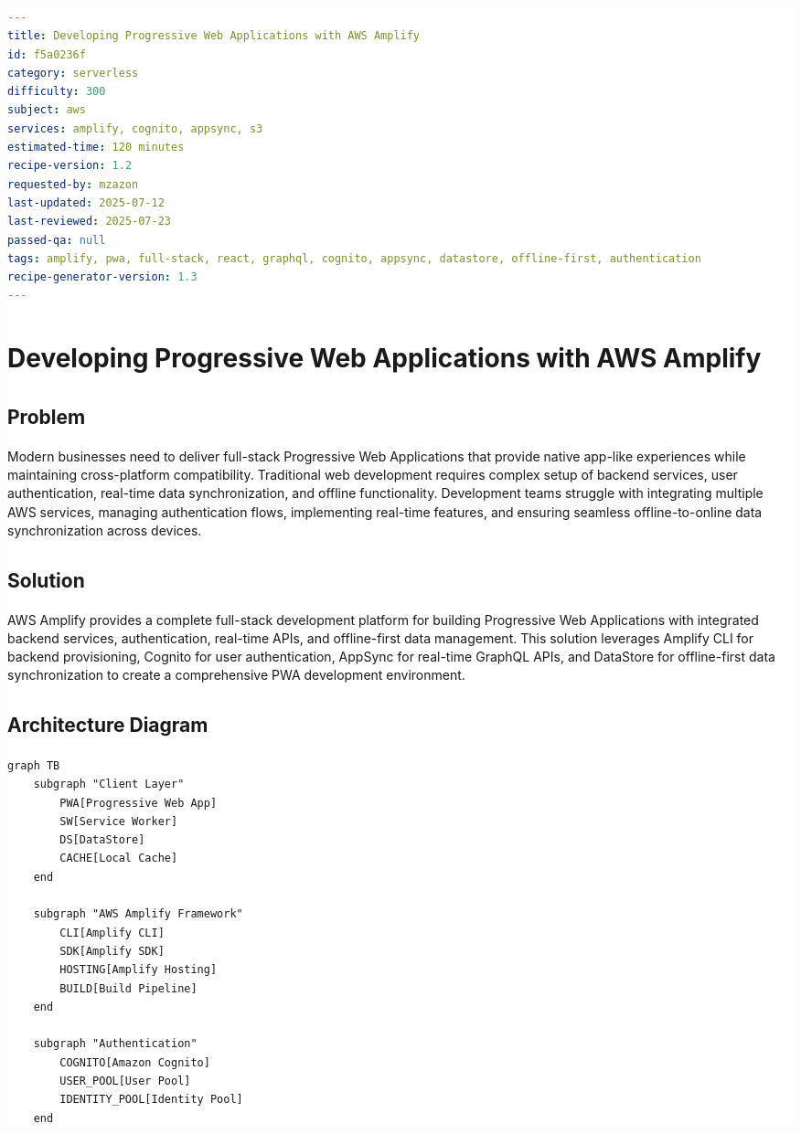 ```yaml
---
title: Developing Progressive Web Applications with AWS Amplify
id: f5a0236f
category: serverless
difficulty: 300
subject: aws
services: amplify, cognito, appsync, s3
estimated-time: 120 minutes
recipe-version: 1.2
requested-by: mzazon
last-updated: 2025-07-12
last-reviewed: 2025-07-23
passed-qa: null
tags: amplify, pwa, full-stack, react, graphql, cognito, appsync, datastore, offline-first, authentication
recipe-generator-version: 1.3
---
```


# Developing Progressive Web Applications with AWS Amplify

## Problem

Modern businesses need to deliver full-stack Progressive Web Applications that provide native app-like experiences while maintaining cross-platform compatibility. Traditional web development requires complex setup of backend services, user authentication, real-time data synchronization, and offline functionality. Development teams struggle with integrating multiple AWS services, managing authentication flows, implementing real-time features, and ensuring seamless offline-to-online data synchronization across devices.

## Solution

AWS Amplify provides a complete full-stack development platform for building Progressive Web Applications with integrated backend services, authentication, real-time APIs, and offline-first data management. This solution leverages Amplify CLI for backend provisioning, Cognito for user authentication, AppSync for real-time GraphQL APIs, and DataStore for offline-first data synchronization to create a comprehensive PWA development environment.

## Architecture Diagram

```mermaid
graph TB
    subgraph "Client Layer"
        PWA[Progressive Web App]
        SW[Service Worker]
        DS[DataStore]
        CACHE[Local Cache]
    end
    
    subgraph "AWS Amplify Framework"
        CLI[Amplify CLI]
        SDK[Amplify SDK]
        HOSTING[Amplify Hosting]
        BUILD[Build Pipeline]
    end
    
    subgraph "Authentication"
        COGNITO[Amazon Cognito]
        USER_POOL[User Pool]
        IDENTITY_POOL[Identity Pool]
    end
```